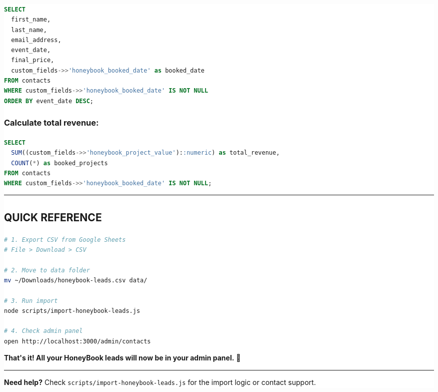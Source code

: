 ```sql
SELECT 
  first_name, 
  last_name, 
  email_address,
  event_date,
  final_price,
  custom_fields->>'honeybook_booked_date' as booked_date
FROM contacts 
WHERE custom_fields->>'honeybook_booked_date' IS NOT NULL
ORDER BY event_date DESC;
```

### **Calculate total revenue:**

```sql
SELECT 
  SUM((custom_fields->>'honeybook_project_value')::numeric) as total_revenue,
  COUNT(*) as booked_projects
FROM contacts 
WHERE custom_fields->>'honeybook_booked_date' IS NOT NULL;
```

---

## **QUICK REFERENCE**

```bash
# 1. Export CSV from Google Sheets
# File > Download > CSV

# 2. Move to data folder
mv ~/Downloads/honeybook-leads.csv data/

# 3. Run import
node scripts/import-honeybook-leads.js

# 4. Check admin panel
open http://localhost:3000/admin/contacts
```

**That's it! All your HoneyBook leads will now be in your admin panel.** 🎉

---

**Need help?** Check `scripts/import-honeybook-leads.js` for the import logic or contact support.

